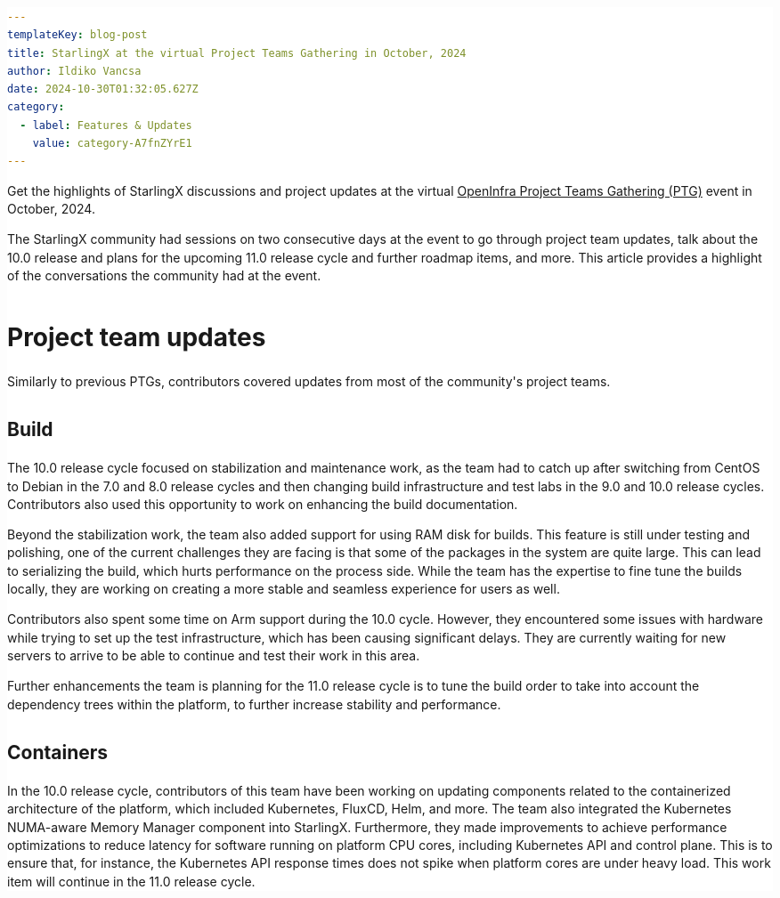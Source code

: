 ```yaml
---
templateKey: blog-post
title: StarlingX at the virtual Project Teams Gathering in October, 2024
author: Ildiko Vancsa
date: 2024-10-30T01:32:05.627Z
category:
  - label: Features & Updates
    value: category-A7fnZYrE1
---
```


Get the highlights of StarlingX discussions and project updates at the virtual [OpenInfra Project Teams Gathering (PTG)](https://www.openstack.org/ptg/) event in October, 2024.

The StarlingX community had sessions on two consecutive days at the event to go through project team updates, talk about the 10.0 release and plans for the upcoming 11.0 release cycle and further roadmap items, and more. This article provides a highlight of the conversations the community had at the event.

# Project team updates

Similarly to previous PTGs, contributors covered updates from most of the community's project teams.

## Build

The 10.0 release cycle focused on stabilization and maintenance work, as the team had to catch up after switching from CentOS to Debian in the 7.0 and 8.0 release cycles and then changing build infrastructure and test labs in the 9.0 and 10.0 release cycles. Contributors also used this opportunity to work on enhancing the build documentation.

Beyond the stabilization work, the team also added support for using RAM disk for builds. This feature is still under testing and polishing, one of the current challenges they are facing is that some of the packages in the system are quite large. This can lead to serializing the build, which hurts performance on the process side. While the team has the expertise to fine tune the builds locally, they are working on creating a more stable and seamless experience for users as well.

Contributors also spent some time on Arm support during the 10.0 cycle. However, they encountered some issues with hardware while trying to set up the test infrastructure, which has been causing significant delays. They are currently waiting for new servers to arrive to be able to continue and test their work in this area.

Further enhancements the team is planning for the 11.0 release cycle is to tune the build order to take into account the dependency trees within the platform, to further increase stability and performance.

## Containers

In the 10.0 release cycle, contributors of this team have been working on updating components related to the containerized architecture of the platform, which included Kubernetes, FluxCD, Helm, and more. The team also integrated the Kubernetes NUMA-aware Memory Manager component into StarlingX. Furthermore, they made improvements to achieve performance optimizations to reduce latency for software running on platform CPU cores, including Kubernetes API and control plane. This is to ensure that, for instance, the Kubernetes API response times does not spike when platform cores are under heavy load. This work item will continue in the 11.0 release cycle.
